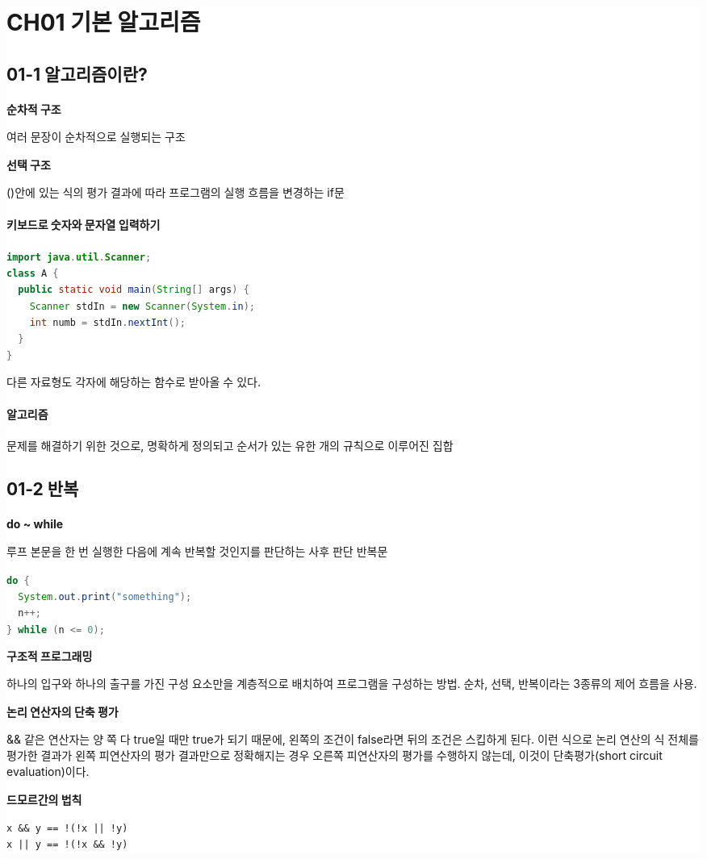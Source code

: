 # CH01 기본 알고리즘

## 01-1 알고리즘이란?

**순차적 구조**

여러 문장이 순차적으로 실행되는 구조

**선택 구조**

()안에 있는 식의 평가 결과에 따라 프로그램의 실행 흐름을 변경하는 if문

#### 키보드로 숫자와 문자열 입력하기

```java
import java.util.Scanner;
class A {
  public static void main(String[] args) {
    Scanner stdIn = new Scanner(System.in);
    int numb = stdIn.nextInt();
  }
}
```

다른 자료형도 각자에 해당하는 함수로 받아올 수 있다. 

#### 알고리즘

문제를 해결하기 위한 것으로, 명확하게 정의되고 순서가 있는 유한 개의 규칙으로 이루어진 집합

## 01-2 반복

**do ~ while**

루프 본문을 한 번 실행한 다음에 계속 반복할 것인지를 판단하는 사후 판단 반복문

```java
do {
  System.out.print("something");
  n++;
} while (n <= 0);
```

**구조적 프로그래밍**

하나의 입구와 하나의 출구를 가진 구성 요소만을 계층적으로 배치하여 프로그램을 구성하는 방법. 순차, 선택, 반복이라는 3종류의 제어 흐름을 사용.

**논리 연산자의 단축 평가**

&& 같은 연산자는 양 쪽 다 true일 때만 true가 되기 때문에, 왼쪽의 조건이 false라면 뒤의 조건은 스킵하게 된다. 이런 식으로 논리 연산의 식 전체를 평가한 결과가 왼쪽 피연산자의 평가 결과만으로 정확해지는 경우 오른쪽 피연산자의 평가를 수행하지 않는데, 이것이 단축평가(short circuit evaluation)이다.

**드모르간의 법칙**

```
x && y == !(!x || !y)
x || y == !(!x && !y)
```
